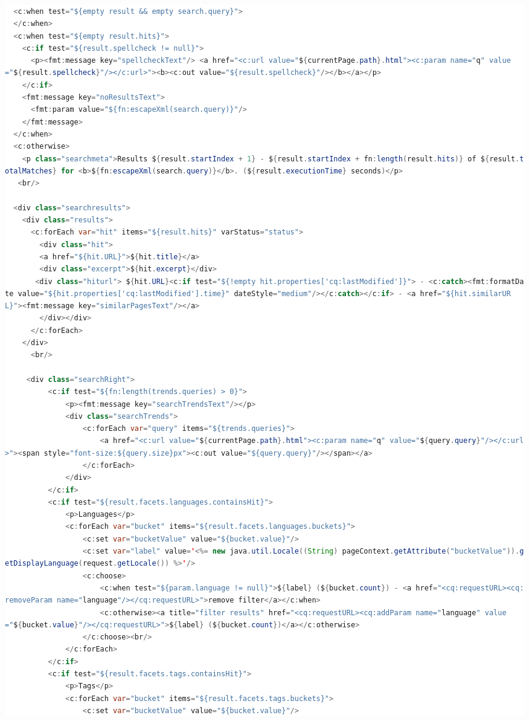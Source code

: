    ```java
     <c:when test="${empty result && empty search.query}">
     </c:when>
     <c:when test="${empty result.hits}">
       <c:if test="${result.spellcheck != null}">
         <p><fmt:message key="spellcheckText"/> <a href="<c:url value="${currentPage.path}.html"><c:param name="q" value="${result.spellcheck}"/></c:url>"><b><c:out value="${result.spellcheck}"/></b></a></p>
       </c:if>
       <fmt:message key="noResultsText">
         <fmt:param value="${fn:escapeXml(search.query)}"/>
       </fmt:message>
     </c:when>
     <c:otherwise>
       <p class="searchmeta">Results ${result.startIndex + 1} - ${result.startIndex + fn:length(result.hits)} of ${result.totalMatches} for <b>${fn:escapeXml(search.query)}</b>. (${result.executionTime} seconds)</p>
      <br/>
      
     <div class="searchresults">    
       <div class="results">
         <c:forEach var="hit" items="${result.hits}" varStatus="status">
           <div class="hit">
           <a href="${hit.URL}">${hit.title}</a>
           <div class="excerpt">${hit.excerpt}</div>
          <div class="hiturl"> ${hit.URL}<c:if test="${!empty hit.properties['cq:lastModified']}"> - <c:catch><fmt:formatDate value="${hit.properties['cq:lastModified'].time}" dateStyle="medium"/></c:catch></c:if> - <a href="${hit.similarURL}"><fmt:message key="similarPagesText"/></a>
           </div></div>
         </c:forEach>
       </div>
         <br/>
         
        <div class="searchRight">
             <c:if test="${fn:length(trends.queries) > 0}">
                 <p><fmt:message key="searchTrendsText"/></p>
                 <div class="searchTrends">
                     <c:forEach var="query" items="${trends.queries}">
                         <a href="<c:url value="${currentPage.path}.html"><c:param name="q" value="${query.query}"/></c:url>"><span style="font-size:${query.size}px"><c:out value="${query.query}"/></span></a>
                     </c:forEach>
                 </div>
             </c:if> 
             <c:if test="${result.facets.languages.containsHit}">
                 <p>Languages</p>
                 <c:forEach var="bucket" items="${result.facets.languages.buckets}">
                     <c:set var="bucketValue" value="${bucket.value}"/>
                     <c:set var="label" value='<%= new java.util.Locale((String) pageContext.getAttribute("bucketValue")).getDisplayLanguage(request.getLocale()) %>'/>
                     <c:choose>
                         <c:when test="${param.language != null}">${label} (${bucket.count}) - <a href="<cq:requestURL><cq:removeParam name="language"/></cq:requestURL>">remove filter</a></c:when>
                         <c:otherwise><a title="filter results" href="<cq:requestURL><cq:addParam name="language" value="${bucket.value}"/></cq:requestURL>">${label} (${bucket.count})</a></c:otherwise>
                     </c:choose><br/>
                 </c:forEach>
             </c:if> 
             <c:if test="${result.facets.tags.containsHit}">
                 <p>Tags</p>
                 <c:forEach var="bucket" items="${result.facets.tags.buckets}">
                     <c:set var="bucketValue" value="${bucket.value}"/>
   ```